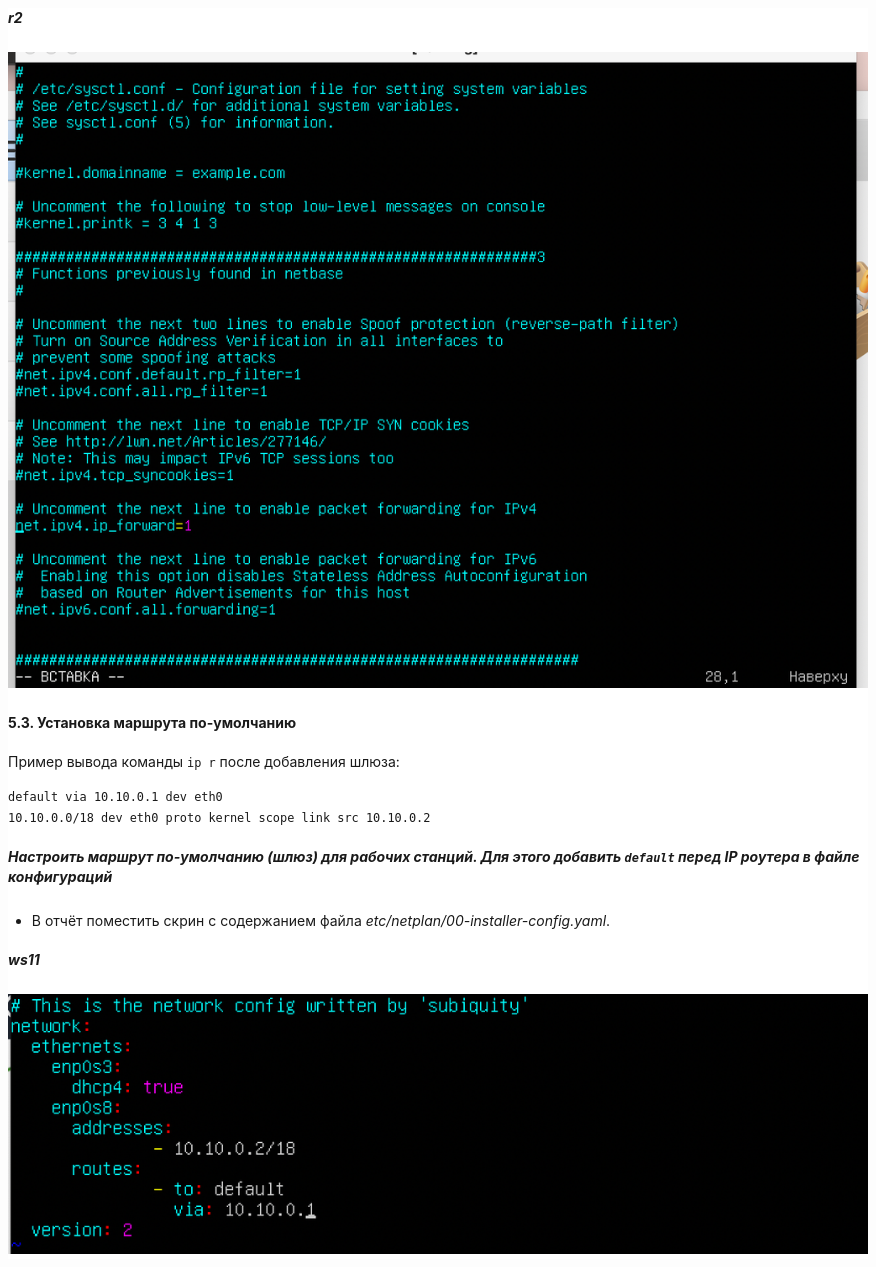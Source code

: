 ##### r2

![img51](img/51.png)

#### 5.3. Установка маршрута по-умолчанию
Пример вывода команды `ip r` после добавления шлюза:
```
default via 10.10.0.1 dev eth0
10.10.0.0/18 dev eth0 proto kernel scope link src 10.10.0.2
```
##### Настроить маршрут по-умолчанию (шлюз) для рабочих станций. Для этого добавить `default` перед IP роутера в файле конфигураций
- В отчёт поместить скрин с содержанием файла *etc/netplan/00-installer-config.yaml*.

##### ws11

![img52](img/52.png)
